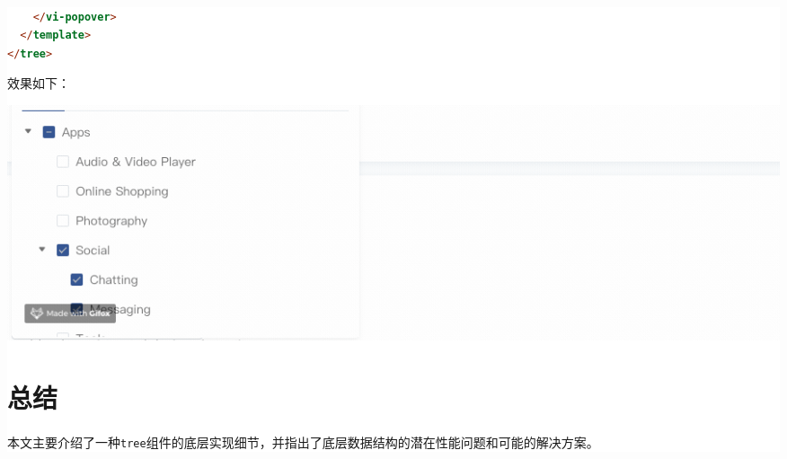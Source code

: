 ```html
    </vi-popover>
  </template>
</tree>
```

效果如下：

![custom-render-example.gif](/images/tree-component/custom-render-example.gif)

# 总结

本文主要介绍了一种`tree`组件的底层实现细节，并指出了底层数据结构的潜在性能问题和可能的解决方案。